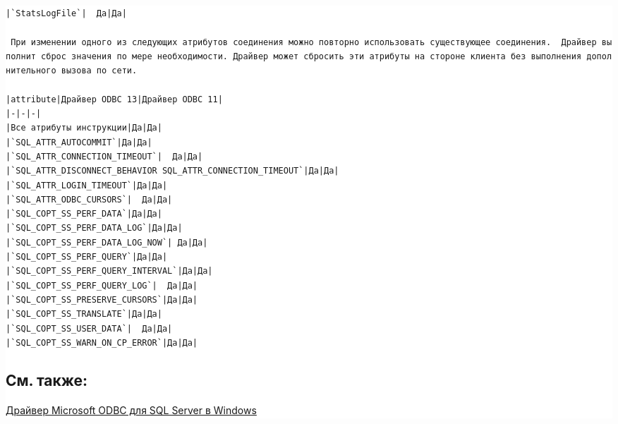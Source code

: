     |`StatsLogFile`|  Да|Да|
  
     При изменении одного из следующих атрибутов соединения можно повторно использовать существующее соединения.  Драйвер выполнит сброс значения по мере необходимости. Драйвер может сбросить эти атрибуты на стороне клиента без выполнения дополнительного вызова по сети.  
  
    |attribute|Драйвер ODBC 13|Драйвер ODBC 11|  
    |-|-|-|  
    |Все атрибуты инструкции|Да|Да|
    |`SQL_ATTR_AUTOCOMMIT`|Да|Да|
    |`SQL_ATTR_CONNECTION_TIMEOUT`|  Да|Да|
    |`SQL_ATTR_DISCONNECT_BEHAVIOR SQL_ATTR_CONNECTION_TIMEOUT`|Да|Да|
    |`SQL_ATTR_LOGIN_TIMEOUT`|Да|Да|
    |`SQL_ATTR_ODBC_CURSORS`|  Да|Да|
    |`SQL_COPT_SS_PERF_DATA`|Да|Да|
    |`SQL_COPT_SS_PERF_DATA_LOG`|Да|Да|
    |`SQL_COPT_SS_PERF_DATA_LOG_NOW`| Да|Да| 
    |`SQL_COPT_SS_PERF_QUERY`|Да|Да|
    |`SQL_COPT_SS_PERF_QUERY_INTERVAL`|Да|Да|
    |`SQL_COPT_SS_PERF_QUERY_LOG`|  Да|Да|
    |`SQL_COPT_SS_PRESERVE_CURSORS`|Да|Да|
    |`SQL_COPT_SS_TRANSLATE`|Да|Да|
    |`SQL_COPT_SS_USER_DATA`|  Да|Да|
    |`SQL_COPT_SS_WARN_ON_CP_ERROR`|Да|Да|  
  
## <a name="see-also"></a>См. также:  
 [Драйвер Microsoft ODBC для SQL Server в Windows](../../../connect/odbc/windows/microsoft-odbc-driver-for-sql-server-on-windows.md)  
  
  
